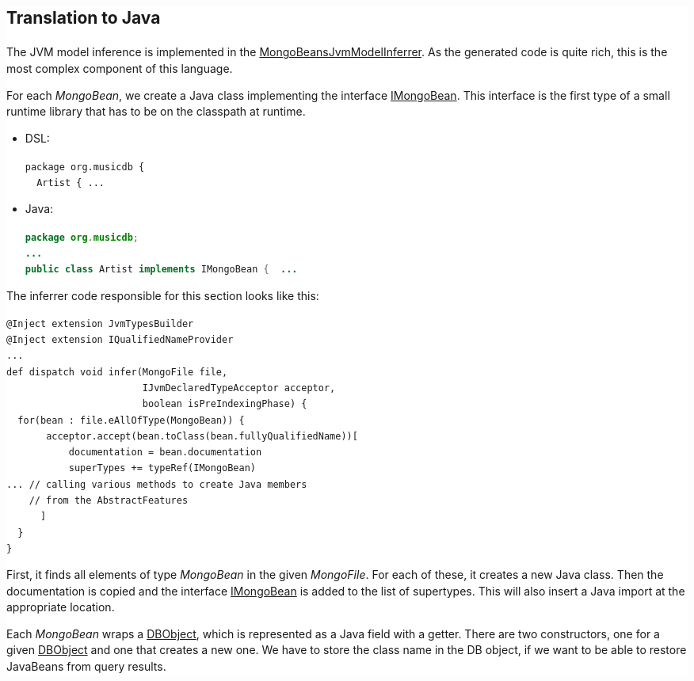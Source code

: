 ## Translation to Java

The JVM model inference is implemented in the [MongoBeansJvmModelInferrer](https://github.com/xtext/seven-languages-xtext/blob/master/languages/org.xtext.mongobeans/src/org/xtext/mongobeans/jvmmodel/MongoBeansJvmModelInferrer.xtend). As the generated code is quite rich, this is the most complex component of this language.

For each *MongoBean*, we create a Java class implementing the interface [IMongoBean](https://github.com/xtext/seven-languages-xtext/blob/master/languages/org.xtext.mongobeans.lib/src/org/xtext/mongobeans/lib/IMongoBean.xtend). This interface is the first type of a small runtime library that has to be on the classpath at runtime.

*   DSL:
    
    ```mongobeans
    package org.musicdb {
      Artist { ...
    ```
*   Java:
    
    ```java
    package org.musicdb;
    ...
    public class Artist implements IMongoBean {  ...
    ```

The inferrer code responsible for this section looks like this: 

```xtend
@Inject extension JvmTypesBuilder
@Inject extension IQualifiedNameProvider  
...
def dispatch void infer(MongoFile file, 
                        IJvmDeclaredTypeAcceptor acceptor, 
                        boolean isPreIndexingPhase) {
  for(bean : file.eAllOfType(MongoBean)) {
       acceptor.accept(bean.toClass(bean.fullyQualifiedName))[
           documentation = bean.documentation
           superTypes += typeRef(IMongoBean)
... // calling various methods to create Java members
    // from the AbstractFeatures
      ]
  }
}
```

First, it finds all elements of type *MongoBean* in the given *MongoFile*. For each of these, it creates a new Java class. Then the documentation is copied and the interface [IMongoBean](https://github.com/xtext/seven-languages-xtext/blob/master/languages/org.xtext.mongobeans.lib/src/org/xtext/mongobeans/lib/IMongoBean.xtend) is added to the list of supertypes. This will also insert a Java import at the appropriate location. 

Each *MongoBean* wraps a [DBObject](http://api.mongodb.org/java/2.6/com/mongodb/DBObject.html), which is represented as a Java field with a getter. There are two constructors, one for a given [DBObject](http://api.mongodb.org/java/2.6/com/mongodb/DBObject.html) and one that creates a new one. We have to store the class name in the DB object, if we want to be able to restore JavaBeans from query results.
